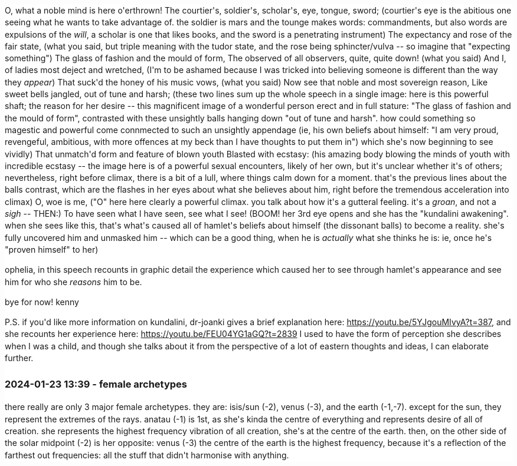 O, what a noble mind is here o'erthrown!
The courtier's, soldier's, scholar's, eye, tongue, sword;
(courtier's eye is the abitious one seeing what he wants to take advantage of. the soldier is mars and the tounge makes words: commandments, but also words are expulsions of the *will*, a scholar is one that likes books, and the sword is a penetrating instrument)
The expectancy and rose of the fair state,
(what you said, but triple meaning with the tudor state, and the rose being sphincter/vulva -- so imagine that "expecting something")
The glass of fashion and the mould of form,
The observed of all observers, quite, quite down!
(what you said)
And I, of ladies most deject and wretched,
(I'm to be ashamed because I was tricked into believing someone is different than the way they *appear*)
That suck'd the honey of his music vows,
(what you said)
Now see that noble and most sovereign reason,
Like sweet bells jangled, out of tune and harsh;
(these two lines sum up the whole speech in a single image: here is this powerful shaft; the reason for her desire -- this magnificent image of a wonderful person erect and in full stature: "The glass of fashion and the mould of form", contrasted with these unsightly balls hanging down "out of tune and harsh". how could something so magestic and powerful come connmected to such an unsightly appendage (ie, his own beliefs about himself: "I am very proud, revengeful, ambitious, with more offences at my beck than I have thoughts to put them in") which she's now beginning to see vividly)
That unmatch'd form and feature of blown youth Blasted with ecstasy:
(his amazing body blowing the minds of youth with incredible ecstasy -- the image here is of a powerful sexual encounters, likely of her own, but it's unclear whether it's of others; nevertheless, right before climax, there is a bit of a lull, where things calm down for a moment. that's the previous lines about the balls contrast, which are the flashes in her eyes about what she believes about him, right before the tremendous acceleration into climax)
O, woe is me,
("O" here here clearly a powerful climax. you talk about how it's a gutteral feeling. it's a *groan*, and not a *sigh* -- THEN:)
To have seen what I have seen, see what I see!
(BOOM! her 3rd eye opens and she has the "kundalini awakening". when she sees like this, that's what's caused all of hamlet's beliefs about himself (the dissonant balls) to become a reality. she's fully uncovered him and unmasked him -- which can be a good thing, when he is *actually* what she thinks he is: ie, once he's "proven himself" to her)

ophelia, in this speech recounts in graphic detail the experience which caused her to see through hamlet's appearance and see him for who she *reasons* him to be.

bye for now! kenny

P.S. if you'd like more information on kundalini, dr-joanki gives a brief explanation here: https://youtu.be/5YJgouMIvyA?t=387, and she recounts her experience here: https://youtu.be/FEU04YG1aGQ?t=2839 I used to have the form of perception she describes when I was a child, and though she talks about it from the perspective of a lot of eastern thoughts and ideas, I can elaborate further.

### 2024-01-23 13:39 - female archetypes

there really are only 3 major female archetypes. they are: isis/sun (-2), venus (-3), and the earth (-1,-7). except for the sun, they represent the extremes of the rays. anatau (-1) is 1st, as she's kinda the centre of everything and represents desire of all of creation. she represents the highest frequency vibration of all creation, she's at the centre of the earth. then, on the other side of the solar midpoint (-2) is her opposite: venus (-3)
the centre of the earth is the highest frequency, because it's a reflection of the farthest out frequencies: all the stuff that didn't harmonise with anything.